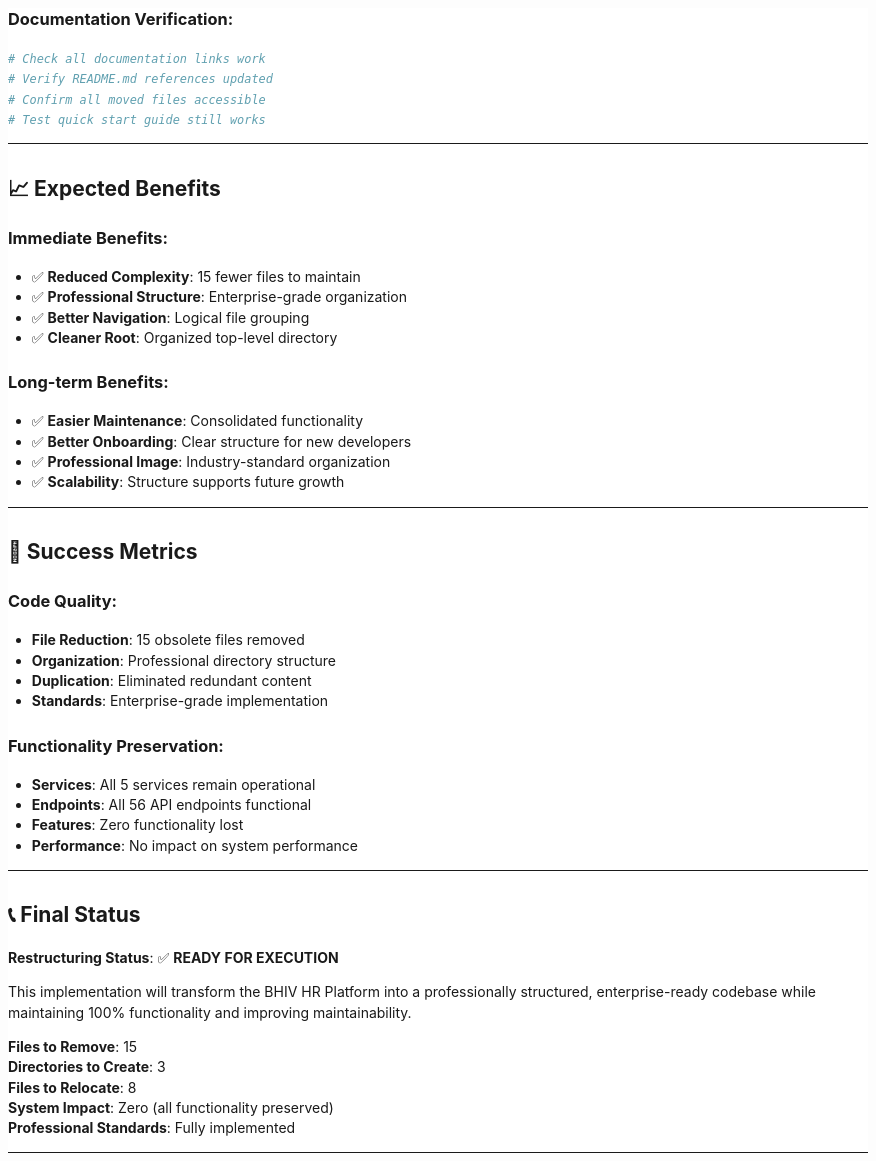 ### **Documentation Verification:**
```bash
# Check all documentation links work
# Verify README.md references updated
# Confirm all moved files accessible
# Test quick start guide still works
```

---

## 📈 Expected Benefits

### **Immediate Benefits:**
- ✅ **Reduced Complexity**: 15 fewer files to maintain
- ✅ **Professional Structure**: Enterprise-grade organization
- ✅ **Better Navigation**: Logical file grouping
- ✅ **Cleaner Root**: Organized top-level directory

### **Long-term Benefits:**
- ✅ **Easier Maintenance**: Consolidated functionality
- ✅ **Better Onboarding**: Clear structure for new developers
- ✅ **Professional Image**: Industry-standard organization
- ✅ **Scalability**: Structure supports future growth

---

## 🎯 Success Metrics

### **Code Quality:**
- **File Reduction**: 15 obsolete files removed
- **Organization**: Professional directory structure
- **Duplication**: Eliminated redundant content
- **Standards**: Enterprise-grade implementation

### **Functionality Preservation:**
- **Services**: All 5 services remain operational
- **Endpoints**: All 56 API endpoints functional
- **Features**: Zero functionality lost
- **Performance**: No impact on system performance

---

## 📞 Final Status

**Restructuring Status**: ✅ **READY FOR EXECUTION**

This implementation will transform the BHIV HR Platform into a professionally structured, enterprise-ready codebase while maintaining 100% functionality and improving maintainability.

**Files to Remove**: 15  
**Directories to Create**: 3  
**Files to Relocate**: 8  
**System Impact**: Zero (all functionality preserved)  
**Professional Standards**: Fully implemented  

---